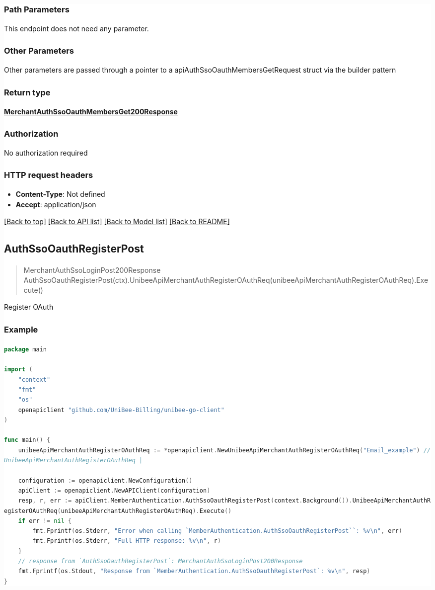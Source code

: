 ### Path Parameters

This endpoint does not need any parameter.

### Other Parameters

Other parameters are passed through a pointer to a apiAuthSsoOauthMembersGetRequest struct via the builder pattern


### Return type

[**MerchantAuthSsoOauthMembersGet200Response**](MerchantAuthSsoOauthMembersGet200Response.md)

### Authorization

No authorization required

### HTTP request headers

- **Content-Type**: Not defined
- **Accept**: application/json

[[Back to top]](#) [[Back to API list]](../README.md#documentation-for-api-endpoints)
[[Back to Model list]](../README.md#documentation-for-models)
[[Back to README]](../README.md)


## AuthSsoOauthRegisterPost

> MerchantAuthSsoLoginPost200Response AuthSsoOauthRegisterPost(ctx).UnibeeApiMerchantAuthRegisterOAuthReq(unibeeApiMerchantAuthRegisterOAuthReq).Execute()

Register OAuth



### Example

```go
package main

import (
	"context"
	"fmt"
	"os"
	openapiclient "github.com/UniBee-Billing/unibee-go-client"
)

func main() {
	unibeeApiMerchantAuthRegisterOAuthReq := *openapiclient.NewUnibeeApiMerchantAuthRegisterOAuthReq("Email_example") // UnibeeApiMerchantAuthRegisterOAuthReq | 

	configuration := openapiclient.NewConfiguration()
	apiClient := openapiclient.NewAPIClient(configuration)
	resp, r, err := apiClient.MemberAuthentication.AuthSsoOauthRegisterPost(context.Background()).UnibeeApiMerchantAuthRegisterOAuthReq(unibeeApiMerchantAuthRegisterOAuthReq).Execute()
	if err != nil {
		fmt.Fprintf(os.Stderr, "Error when calling `MemberAuthentication.AuthSsoOauthRegisterPost``: %v\n", err)
		fmt.Fprintf(os.Stderr, "Full HTTP response: %v\n", r)
	}
	// response from `AuthSsoOauthRegisterPost`: MerchantAuthSsoLoginPost200Response
	fmt.Fprintf(os.Stdout, "Response from `MemberAuthentication.AuthSsoOauthRegisterPost`: %v\n", resp)
}
```
